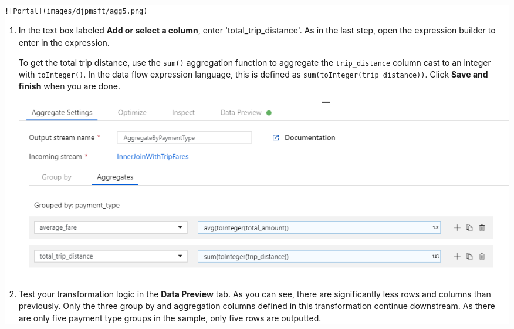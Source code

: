     ![Portal](images/djpmsft/agg5.png)
1. In the text box labeled **Add or select a column**, enter 'total_trip_distance'. As in the last step, open the expression builder to enter in the expression.

    To get the total trip distance, use the `sum()` aggregation function to aggregate the `trip_distance` column cast to an integer with `toInteger()`. In the data flow expression language, this is defined as `sum(toInteger(trip_distance))`. Click **Save and finish** when you are done.

    ![Portal](images/djpmsft/agg6.png)
1. Test your transformation logic in the **Data Preview** tab. As you can see, there are significantly less rows and columns than previously. Only the three group by and aggregation columns defined in this transformation continue downstream. As there are only five payment type groups in the sample, only five rows are outputted.
